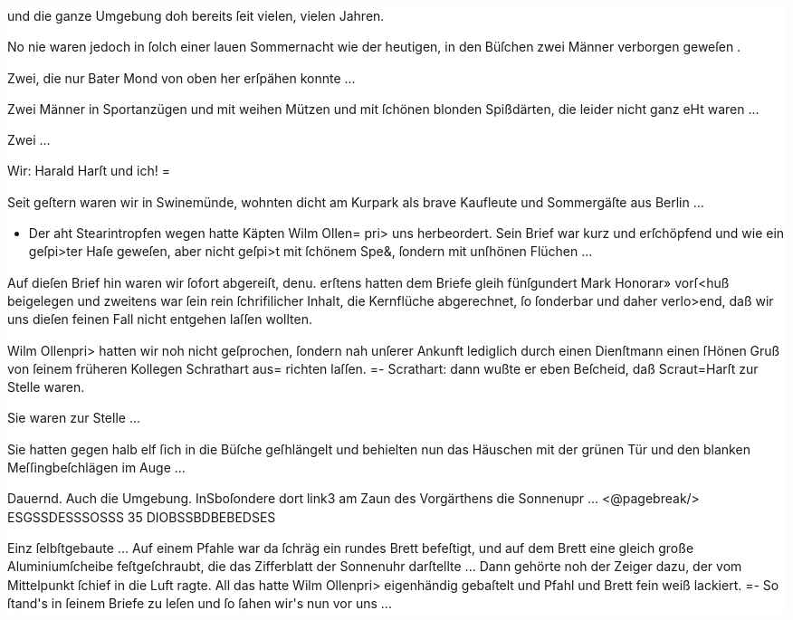 und die ganze Umgebung doh bereits ſeit vielen, vielen
Jahren.

No nie waren jedoch in ſolch einer lauen Sommernacht
wie der heutigen, in den Büſchen zwei Männer verborgen
geweſen .

Zwei, die nur Bater Mond von oben her erſpähen
konnte ...

Zwei Männer in Sportanzügen und mit weihen Mützen
und mit ſchönen blonden Spißdärten, die leider nicht ganz
eHt waren ...

Zwei ...

Wir: Harald Harſt und ich! =

Seit geſtern waren wir in Swinemünde, wohnten dicht
am Kurpark als brave Kaufleute und Sommergäſte aus
Berlin ...

- Der aht Stearintropfen wegen hatte Käpten Wilm Ollen=
pri> uns herbeordert. Sein Brief war kurz und erſchöpfend
und wie ein geſpi>ter Haſe geweſen, aber nicht geſpi>t mit
ſchönem Spe&, ſondern mit unſhönen Flüchen ...

Auf dieſen Brief hin waren wir ſofort abgereiſt, denu.
erſtens hatten dem Briefe gleih fünſgundert Mark Honorar»
vorſ<huß beigelegen und zweitens war ſein rein ſchrifilicher
Inhalt, die Kernflüche abgerechnet, ſo ſonderbar und daher
verlo>end, daß wir uns dieſen feinen Fall nicht entgehen
laſſen wollten.

Wilm Ollenpri> hatten wir noh nicht geſprochen, ſondern
nah unſerer Ankunft lediglich durch einen Dienſtmann einen
ſHönen Gruß von ſeinem früheren Kollegen Schrathart aus=
richten laſſen. =- Scrathart: dann wußte er eben Beſcheid,
daß Scraut=Harſt zur Stelle waren.

Sie waren zur Stelle ...

Sie hatten gegen halb elf ſich in die Büſche geſhlängelt
und behielten nun das Häuschen mit der grünen Tür und
den blanken Meſſingbeſchlägen im Auge ...

Dauernd. Auch die Umgebung. InSboſondere dort link3
am Zaun des Vorgärthens die Sonnenupr ...
<@pagebreak/>
ESGSSDESSSOSSS 35  DIOBSSBDBEBEDSES

Einz ſelbſtgebaute ... Auf einem Pfahle war da ſchräg
ein rundes Brett befeſtigt, und auf dem Brett eine gleich
große Aluminiumſcheibe feſtgeſchraubt, die das Zifferblatt
der Sonnenuhr darſtellte ... Dann gehörte noh der Zeiger
dazu, der vom Mittelpunkt ſchief in die Luft ragte. All
das hatte Wilm Ollenpri> eigenhändig gebaſtelt und Pfahl
und Brett fein weiß lackiert. =- So ſtand's in ſeinem Briefe
zu leſen und ſo ſahen wir's nun vor uns ...
